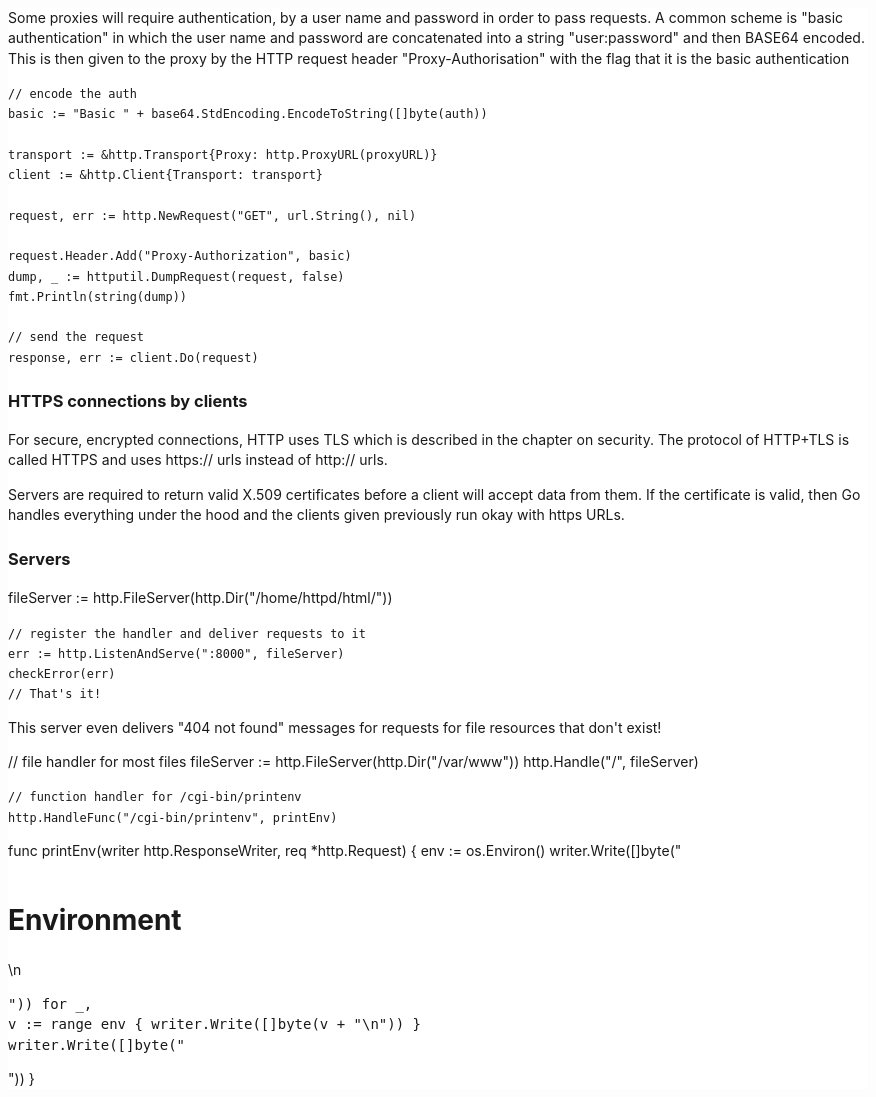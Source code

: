 Some proxies will require authentication, by a user name and password in order to pass requests. A common scheme is "basic authentication" in which the user name and password are concatenated into a string "user:password" and then BASE64 encoded. This is then given to the proxy by the HTTP request header "Proxy-Authorisation" with the flag that it is the basic authentication


    // encode the auth
    basic := "Basic " + base64.StdEncoding.EncodeToString([]byte(auth))

    transport := &http.Transport{Proxy: http.ProxyURL(proxyURL)}
    client := &http.Client{Transport: transport}

    request, err := http.NewRequest("GET", url.String(), nil)

    request.Header.Add("Proxy-Authorization", basic)
    dump, _ := httputil.DumpRequest(request, false)
    fmt.Println(string(dump))

    // send the request
    response, err := client.Do(request)

### HTTPS connections by clients

For secure, encrypted connections, HTTP uses TLS which is described in the chapter on security. The protocol of HTTP+TLS is called HTTPS and uses https:// urls instead of http:// urls.


Servers are required to return valid X.509 certificates before a client will accept data from them. If the certificate is valid, then Go handles everything under the hood and the clients given previously run okay with https URLs.

### Servers

fileServer := http.FileServer(http.Dir("/home/httpd/html/"))

    // register the handler and deliver requests to it
    err := http.ListenAndServe(":8000", fileServer)
    checkError(err)
    // That's it!

This server even delivers "404 not found" messages for requests for file resources that don't exist!

// file handler for most files
    fileServer := http.FileServer(http.Dir("/var/www"))
    http.Handle("/", fileServer)

    // function handler for /cgi-bin/printenv
    http.HandleFunc("/cgi-bin/printenv", printEnv)

func printEnv(writer http.ResponseWriter, req *http.Request) {
    env := os.Environ()
    writer.Write([]byte("<h1>Environment</h1>\n<pre>"))
    for _, v := range env {
        writer.Write([]byte(v + "\n"))
    }
    writer.Write([]byte("</pre>"))
}
